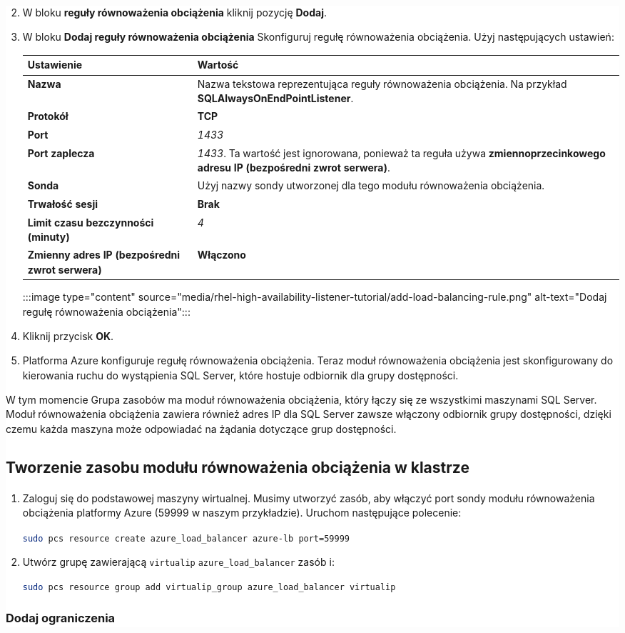 2. W bloku **reguły równoważenia obciążenia** kliknij pozycję **Dodaj**.

3. W bloku **Dodaj reguły równoważenia obciążenia** Skonfiguruj regułę równoważenia obciążenia. Użyj następujących ustawień: 

   | Ustawienie | Wartość |
   | --- | --- |
   | **Nazwa** |Nazwa tekstowa reprezentująca reguły równoważenia obciążenia. Na przykład **SQLAlwaysOnEndPointListener**. |
   | **Protokół** |**TCP** |
   | **Port** |*1433* |
   | **Port zaplecza** |*1433*. Ta wartość jest ignorowana, ponieważ ta reguła używa **zmiennoprzecinkowego adresu IP (bezpośredni zwrot serwera)**. |
   | **Sonda** |Użyj nazwy sondy utworzonej dla tego modułu równoważenia obciążenia. |
   | **Trwałość sesji** |**Brak** |
   | **Limit czasu bezczynności (minuty)** |*4* |
   | **Zmienny adres IP (bezpośredni zwrot serwera)** |**Włączono** |

   :::image type="content" source="media/rhel-high-availability-listener-tutorial/add-load-balancing-rule.png" alt-text="Dodaj regułę równoważenia obciążenia":::

4. Kliknij przycisk **OK**. 
5. Platforma Azure konfiguruje regułę równoważenia obciążenia. Teraz moduł równoważenia obciążenia jest skonfigurowany do kierowania ruchu do wystąpienia SQL Server, które hostuje odbiornik dla grupy dostępności. 

W tym momencie Grupa zasobów ma moduł równoważenia obciążenia, który łączy się ze wszystkimi maszynami SQL Server. Moduł równoważenia obciążenia zawiera również adres IP dla SQL Server zawsze włączony odbiornik grupy dostępności, dzięki czemu każda maszyna może odpowiadać na żądania dotyczące grup dostępności.

## <a name="create-the-load-balancer-resource-in-the-cluster"></a>Tworzenie zasobu modułu równoważenia obciążenia w klastrze

1. Zaloguj się do podstawowej maszyny wirtualnej. Musimy utworzyć zasób, aby włączyć port sondy modułu równoważenia obciążenia platformy Azure (59999 w naszym przykładzie). Uruchom następujące polecenie:

    ```bash
    sudo pcs resource create azure_load_balancer azure-lb port=59999
    ```

1. Utwórz grupę zawierającą `virtualip` `azure_load_balancer` zasób i:

    ```bash
    sudo pcs resource group add virtualip_group azure_load_balancer virtualip
    ```

### <a name="add-constraints"></a>Dodaj ograniczenia
